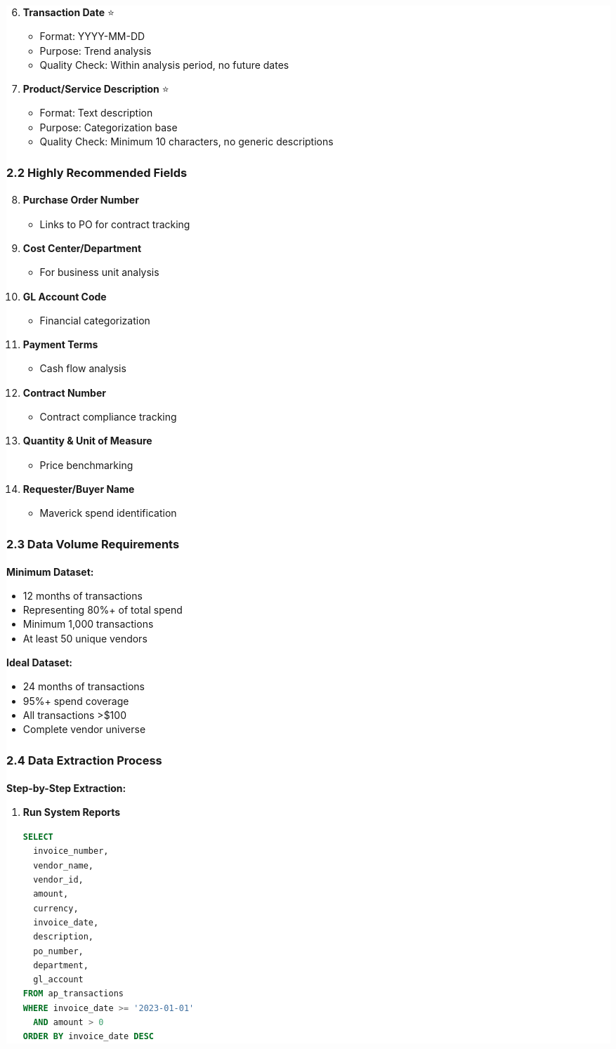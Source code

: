 6. **Transaction Date** ⭐
   - Format: YYYY-MM-DD
   - Purpose: Trend analysis
   - Quality Check: Within analysis period, no future dates

7. **Product/Service Description** ⭐
   - Format: Text description
   - Purpose: Categorization base
   - Quality Check: Minimum 10 characters, no generic descriptions

### 2.2 Highly Recommended Fields

8. **Purchase Order Number**
   - Links to PO for contract tracking

9. **Cost Center/Department**
   - For business unit analysis

10. **GL Account Code**
    - Financial categorization

11. **Payment Terms**
    - Cash flow analysis

12. **Contract Number**
    - Contract compliance tracking

13. **Quantity & Unit of Measure**
    - Price benchmarking

14. **Requester/Buyer Name**
    - Maverick spend identification

### 2.3 Data Volume Requirements

**Minimum Dataset:**
- 12 months of transactions
- Representing 80%+ of total spend
- Minimum 1,000 transactions
- At least 50 unique vendors

**Ideal Dataset:**
- 24 months of transactions
- 95%+ spend coverage
- All transactions >$100
- Complete vendor universe

### 2.4 Data Extraction Process

**Step-by-Step Extraction:**

1. **Run System Reports**
   ```sql
   SELECT 
     invoice_number,
     vendor_name,
     vendor_id,
     amount,
     currency,
     invoice_date,
     description,
     po_number,
     department,
     gl_account
   FROM ap_transactions
   WHERE invoice_date >= '2023-01-01'
     AND amount > 0
   ORDER BY invoice_date DESC
   ```